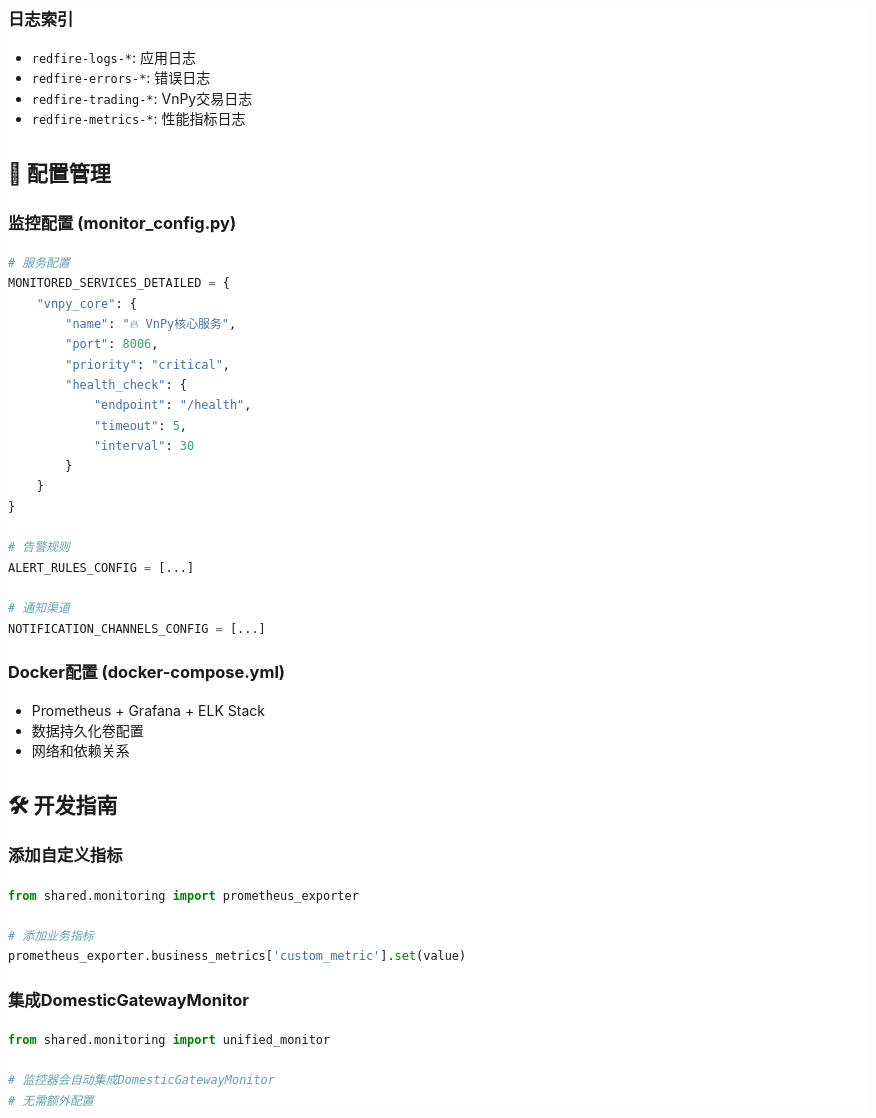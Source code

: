 ### 日志索引
- `redfire-logs-*`: 应用日志
- `redfire-errors-*`: 错误日志
- `redfire-trading-*`: VnPy交易日志
- `redfire-metrics-*`: 性能指标日志

## 🔧 配置管理

### 监控配置 (monitor_config.py)
```python
# 服务配置
MONITORED_SERVICES_DETAILED = {
    "vnpy_core": {
        "name": "🔥 VnPy核心服务",
        "port": 8006,
        "priority": "critical",
        "health_check": {
            "endpoint": "/health",
            "timeout": 5,
            "interval": 30
        }
    }
}

# 告警规则
ALERT_RULES_CONFIG = [...]

# 通知渠道  
NOTIFICATION_CHANNELS_CONFIG = [...]
```

### Docker配置 (docker-compose.yml)
- Prometheus + Grafana + ELK Stack
- 数据持久化卷配置
- 网络和依赖关系

## 🛠️ 开发指南

### 添加自定义指标
```python
from shared.monitoring import prometheus_exporter

# 添加业务指标
prometheus_exporter.business_metrics['custom_metric'].set(value)
```

### 集成DomesticGatewayMonitor
```python
from shared.monitoring import unified_monitor

# 监控器会自动集成DomesticGatewayMonitor
# 无需额外配置
```
